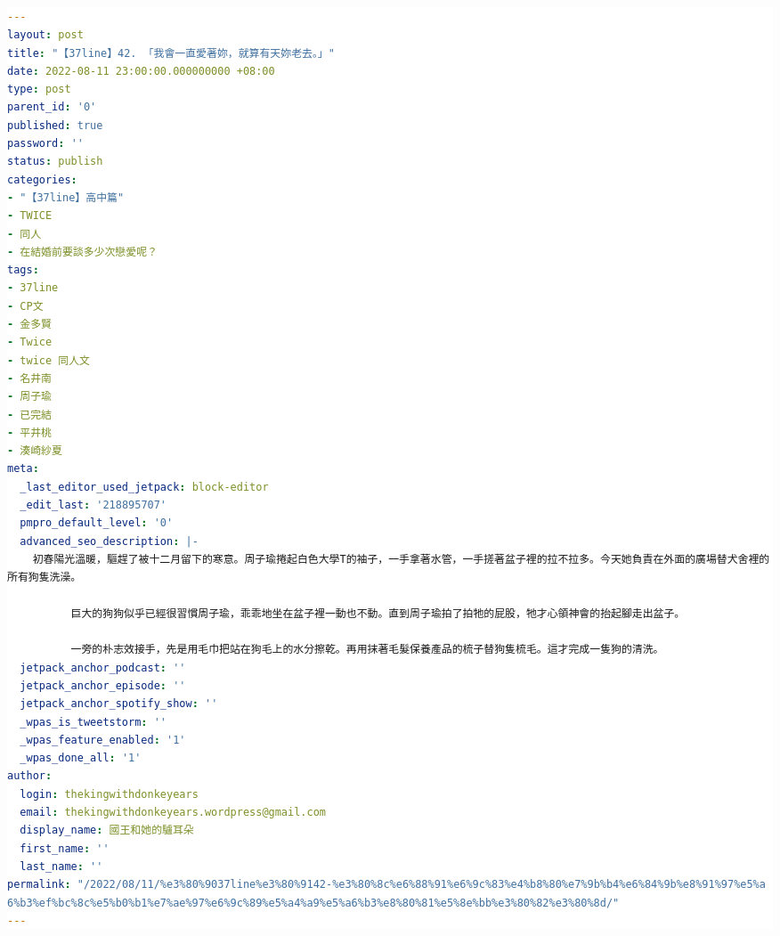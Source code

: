 ```yaml
---
layout: post
title: "【37line】42. 「我會一直愛著妳，就算有天妳老去。」"
date: 2022-08-11 23:00:00.000000000 +08:00
type: post
parent_id: '0'
published: true
password: ''
status: publish
categories:
- "【37line】高中篇"
- TWICE
- 同人
- 在結婚前要談多少次戀愛呢？
tags:
- 37line
- CP文
- 金多賢
- Twice
- twice 同人文
- 名井南
- 周子瑜
- 已完結
- 平井桃
- 湊崎紗夏
meta:
  _last_editor_used_jetpack: block-editor
  _edit_last: '218895707'
  pmpro_default_level: '0'
  advanced_seo_description: |-
    初春陽光溫暖，驅趕了被十二月留下的寒意。周子瑜捲起白色大學T的袖子，一手拿著水管，一手搓著盆子裡的拉不拉多。今天她負責在外面的廣場替犬舍裡的所有狗隻洗澡。

          巨大的狗狗似乎已經很習慣周子瑜，乖乖地坐在盆子裡一動也不動。直到周子瑜拍了拍牠的屁股，牠才心領神會的抬起腳走出盆子。

          一旁的朴志效接手，先是用毛巾把站在狗毛上的水分擦乾。再用抹著毛髮保養產品的梳子替狗隻梳毛。這才完成一隻狗的清洗。
  jetpack_anchor_podcast: ''
  jetpack_anchor_episode: ''
  jetpack_anchor_spotify_show: ''
  _wpas_is_tweetstorm: ''
  _wpas_feature_enabled: '1'
  _wpas_done_all: '1'
author:
  login: thekingwithdonkeyears
  email: thekingwithdonkeyears.wordpress@gmail.com
  display_name: 國王和她的驢耳朵
  first_name: ''
  last_name: ''
permalink: "/2022/08/11/%e3%80%9037line%e3%80%9142-%e3%80%8c%e6%88%91%e6%9c%83%e4%b8%80%e7%9b%b4%e6%84%9b%e8%91%97%e5%a6%b3%ef%bc%8c%e5%b0%b1%e7%ae%97%e6%9c%89%e5%a4%a9%e5%a6%b3%e8%80%81%e5%8e%bb%e3%80%82%e3%80%8d/"
---
```
